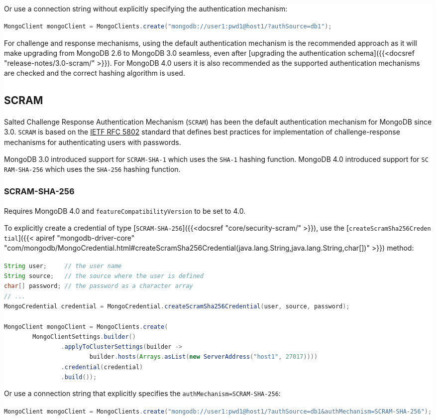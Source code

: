 Or use a connection string without explicitly specifying the authentication mechanism:

```java
MongoClient mongoClient = MongoClients.create("mongodb://user1:pwd1@host1/?authSource=db1");
```

For challenge and response mechanisms, using the default authentication mechanism is the recommended approach as it will make upgrading
from MongoDB 2.6 to MongoDB 3.0 seamless, even after [upgrading the authentication schema]({{<docsref "release-notes/3.0-scram/" >}}).
For MongoDB 4.0 users it is also recommended as the supported authentication mechanisms are checked and the correct hashing algorithm is
used.

## SCRAM

Salted Challenge Response Authentication Mechanism (`SCRAM`) has been the default authentication mechanism for MongoDB since 3.0. `SCRAM` is
based on the [IETF RFC 5802](https://tools.ietf.org/html/rfc5802) standard that defines best practices for implementation of
challenge-response mechanisms for authenticating users with passwords.

MongoDB 3.0 introduced support for `SCRAM-SHA-1` which uses the `SHA-1` hashing function. MongoDB 4.0 introduced support for `SCRAM-SHA-256`
which uses the `SHA-256` hashing function.

### SCRAM-SHA-256

Requires MongoDB 4.0 and `featureCompatibilityVersion` to be set to 4.0.

To explicitly create a credential of type [`SCRAM-SHA-256`]({{<docsref "core/security-scram/" >}}), use the
[`createScramSha256Credential`]({{< apiref "mongodb-driver-core" "com/mongodb/MongoCredential.html#createScramSha256Credential(java.lang.String,java.lang.String,char[])" >}})
method:

```java
String user;     // the user name
String source;   // the source where the user is defined
char[] password; // the password as a character array
// ...
MongoCredential credential = MongoCredential.createScramSha256Credential(user, source, password);

MongoClient mongoClient = MongoClients.create(
        MongoClientSettings.builder()
                .applyToClusterSettings(builder ->
                        builder.hosts(Arrays.asList(new ServerAddress("host1", 27017))))
                .credential(credential)
                .build());
```

Or use a connection string that explicitly specifies the `authMechanism=SCRAM-SHA-256`:

```java
MongoClient mongoClient = MongoClients.create("mongodb://user1:pwd1@host1/?authSource=db1&authMechanism=SCRAM-SHA-256");
```
